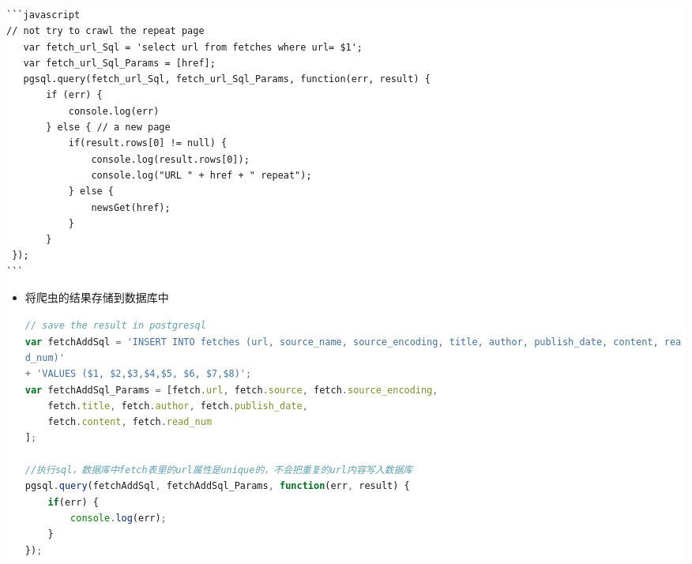 	```javascript
	// not try to crawl the repeat page
       var fetch_url_Sql = 'select url from fetches where url= $1';
       var fetch_url_Sql_Params = [href];
       pgsql.query(fetch_url_Sql, fetch_url_Sql_Params, function(err, result) {
           if (err) {
               console.log(err)
           } else { // a new page
               if(result.rows[0] != null) {
                   console.log(result.rows[0]);
                   console.log("URL " + href + " repeat");
               } else {
                   newsGet(href);
               }
           }
     });
	```
- 将爬虫的结果存储到数据库中
	```javascript
	// save the result in postgresql
	var fetchAddSql = 'INSERT INTO fetches (url, source_name, source_encoding, title, author, publish_date, content, read_num)' 
	+ 'VALUES ($1, $2,$3,$4,$5, $6, $7,$8)';
	var fetchAddSql_Params = [fetch.url, fetch.source, fetch.source_encoding,
	    fetch.title, fetch.author, fetch.publish_date,
	    fetch.content, fetch.read_num
	];
	
	//执行sql，数据库中fetch表里的url属性是unique的，不会把重复的url内容写入数据库
	pgsql.query(fetchAddSql, fetchAddSql_Params, function(err, result) {
	    if(err) {
	        console.log(err);
	    }
	});
	```
